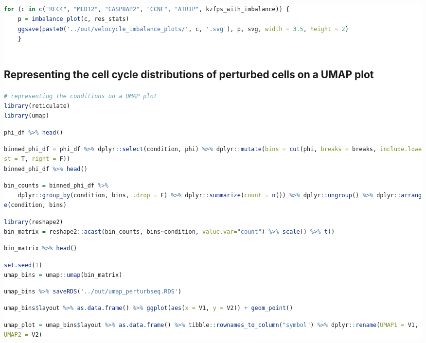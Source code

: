 ```R
```

```R
for (c in c("RFC4", "MED12", "CASP8AP2", "CCNF", "ATRIP", kzfps_with_imbalance)) {
    p = imbalance_plot(c, res_stats)
    ggsave(paste0('../out/velocycle_imbalance_plots/', c, '.svg'), p, svg, width = 3.5, height = 2)
    }
    
```

## Representing the cell cycle distributions of perturbed cells on a UMAP plot

```R
# representing the conditions on a UMAP plot
library(reticulate)
library(umap)
```

```R
phi_df %>% head()
```

```R
binned_phi_df = phi_df %>% dplyr::select(condition, phi) %>% dplyr::mutate(bins = cut(phi, breaks = breaks, include.lowest = T, right = F))
binned_phi_df %>% head()
```

```R
bin_counts = binned_phi_df %>%
    dplyr::group_by(condition, bins, .drop = F) %>% dplyr::summarize(count = n()) %>% dplyr::ungroup() %>% dplyr::arrange(condition, bins)
```

```R
library(reshape2)
bin_matrix = reshape2::acast(bin_counts, bins~condition, value.var="count") %>% scale() %>% t()
```

```R
bin_matrix %>% head()
```

```R
set.seed(1)
umap_bins = umap::umap(bin_matrix)
```

```R
umap_bins %>% saveRDS('../out/umap_perturbseq.RDS')
```

```R
umap_bins$layout %>% as.data.frame() %>% ggplot(aes(x = V1, y = V2)) + geom_point()
```

```R
umap_plot = umap_bins$layout %>% as.data.frame() %>% tibble::rownames_to_column("symbol") %>% dplyr::rename(UMAP1 = V1, UMAP2 = V2)
```
